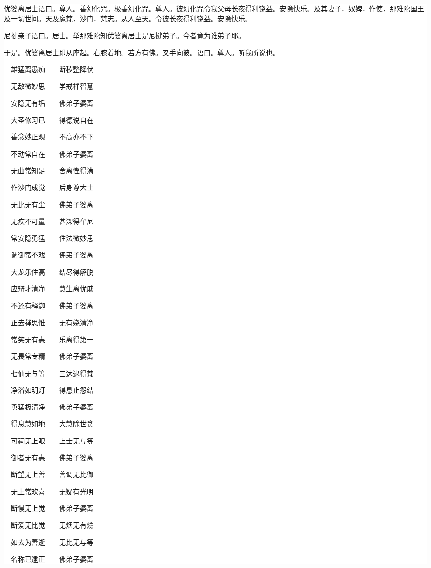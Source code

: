 优婆离居士语曰。尊人。善幻化咒。极善幻化咒。尊人。彼幻化咒令我父母长夜得利饶益。安隐快乐。及其妻子．奴婢．作使．那难陀国王及一切世间。天及魔梵．沙门．梵志。从人至天。令彼长夜得利饶益。安隐快乐。

尼揵亲子语曰。居士。举那难陀知优婆离居士是尼揵弟子。今者竟为谁弟子耶。

于是。优婆离居士即从座起。右膝着地。若方有佛。叉手向彼。语曰。尊人。听我所说也。

　雄猛离愚痴　　断秽整降伏

　无敌微妙思　　学戒禅智慧

　安隐无有垢　　佛弟子婆离

　大圣修习已　　得德说自在

　善念妙正观　　不高亦不下

　不动常自在　　佛弟子婆离

　无曲常知足　　舍离悭得满

　作沙门成觉　　后身尊大士

　无比无有尘　　佛弟子婆离

　无疾不可量　　甚深得牟尼

　常安隐勇猛　　住法微妙思

　调御常不戏　　佛弟子婆离

　大龙乐住高　　结尽得解脱

　应辩才清净　　慧生离忧戚

　不还有释迦　　佛弟子婆离

　正去禅思惟　　无有娆清净

　常笑无有恚　　乐离得第一

　无畏常专精　　佛弟子婆离

　七仙无与等　　三达逮得梵

　净浴如明灯　　得息止怨结

　勇猛极清净　　佛弟子婆离

　得息慧如地　　大慧除世贪

　可祠无上眼　　上士无与等

　御者无有恚　　佛弟子婆离

　断望无上善　　善调无比御

　无上常欢喜　　无疑有光明

　断慢无上觉　　佛弟子婆离

　断爱无比觉　　无烟无有㷿

　如去为善逝　　无比无与等

　名称已逮正　　佛弟子婆离
